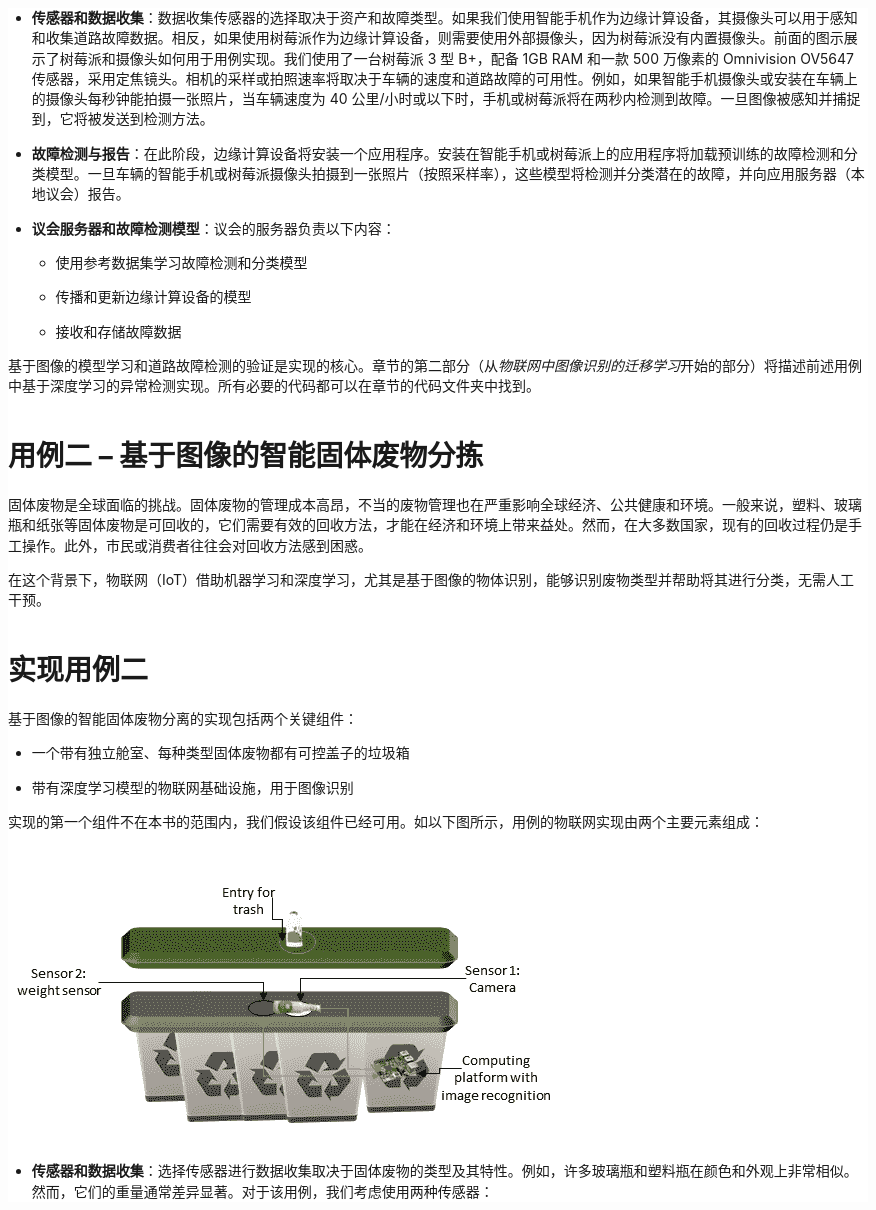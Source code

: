 +   **传感器和数据收集**：数据收集传感器的选择取决于资产和故障类型。如果我们使用智能手机作为边缘计算设备，其摄像头可以用于感知和收集道路故障数据。相反，如果使用树莓派作为边缘计算设备，则需要使用外部摄像头，因为树莓派没有内置摄像头。前面的图示展示了树莓派和摄像头如何用于用例实现。我们使用了一台树莓派 3 型 B+，配备 1GB RAM 和一款 500 万像素的 Omnivision OV5647 传感器，采用定焦镜头。相机的采样或拍照速率将取决于车辆的速度和道路故障的可用性。例如，如果智能手机摄像头或安装在车辆上的摄像头每秒钟能拍摄一张照片，当车辆速度为 40 公里/小时或以下时，手机或树莓派将在两秒内检测到故障。一旦图像被感知并捕捉到，它将被发送到检测方法。

+   **故障检测与报告**：在此阶段，边缘计算设备将安装一个应用程序。安装在智能手机或树莓派上的应用程序将加载预训练的故障检测和分类模型。一旦车辆的智能手机或树莓派摄像头拍摄到一张照片（按照采样率），这些模型将检测并分类潜在的故障，并向应用服务器（本地议会）报告。

+   **议会服务器和故障检测模型**：议会的服务器负责以下内容：

    +   使用参考数据集学习故障检测和分类模型

    +   传播和更新边缘计算设备的模型

    +   接收和存储故障数据

基于图像的模型学习和道路故障检测的验证是实现的核心。章节的第二部分（从*物联网中图像识别的迁移学习*开始的部分）将描述前述用例中基于深度学习的异常检测实现。所有必要的代码都可以在章节的代码文件夹中找到。

# 用例二 – 基于图像的智能固体废物分拣

固体废物是全球面临的挑战。固体废物的管理成本高昂，不当的废物管理也在严重影响全球经济、公共健康和环境。一般来说，塑料、玻璃瓶和纸张等固体废物是可回收的，它们需要有效的回收方法，才能在经济和环境上带来益处。然而，在大多数国家，现有的回收过程仍是手工操作。此外，市民或消费者往往会对回收方法感到困惑。

在这个背景下，物联网（IoT）借助机器学习和深度学习，尤其是基于图像的物体识别，能够识别废物类型并帮助将其进行分类，无需人工干预。

# 实现用例二

基于图像的智能固体废物分离的实现包括两个关键组件：

+   一个带有独立舱室、每种类型固体废物都有可控盖子的垃圾箱

+   带有深度学习模型的物联网基础设施，用于图像识别

实现的第一个组件不在本书的范围内，我们假设该组件已经可用。如以下图所示，用例的物联网实现由两个主要元素组成：

![](img/58f00fef-94d2-4c5c-beff-e05f95948f48.png)

+   **传感器和数据收集**：选择传感器进行数据收集取决于固体废物的类型及其特性。例如，许多玻璃瓶和塑料瓶在颜色和外观上非常相似。然而，它们的重量通常差异显著。对于该用例，我们考虑使用两种传感器：
